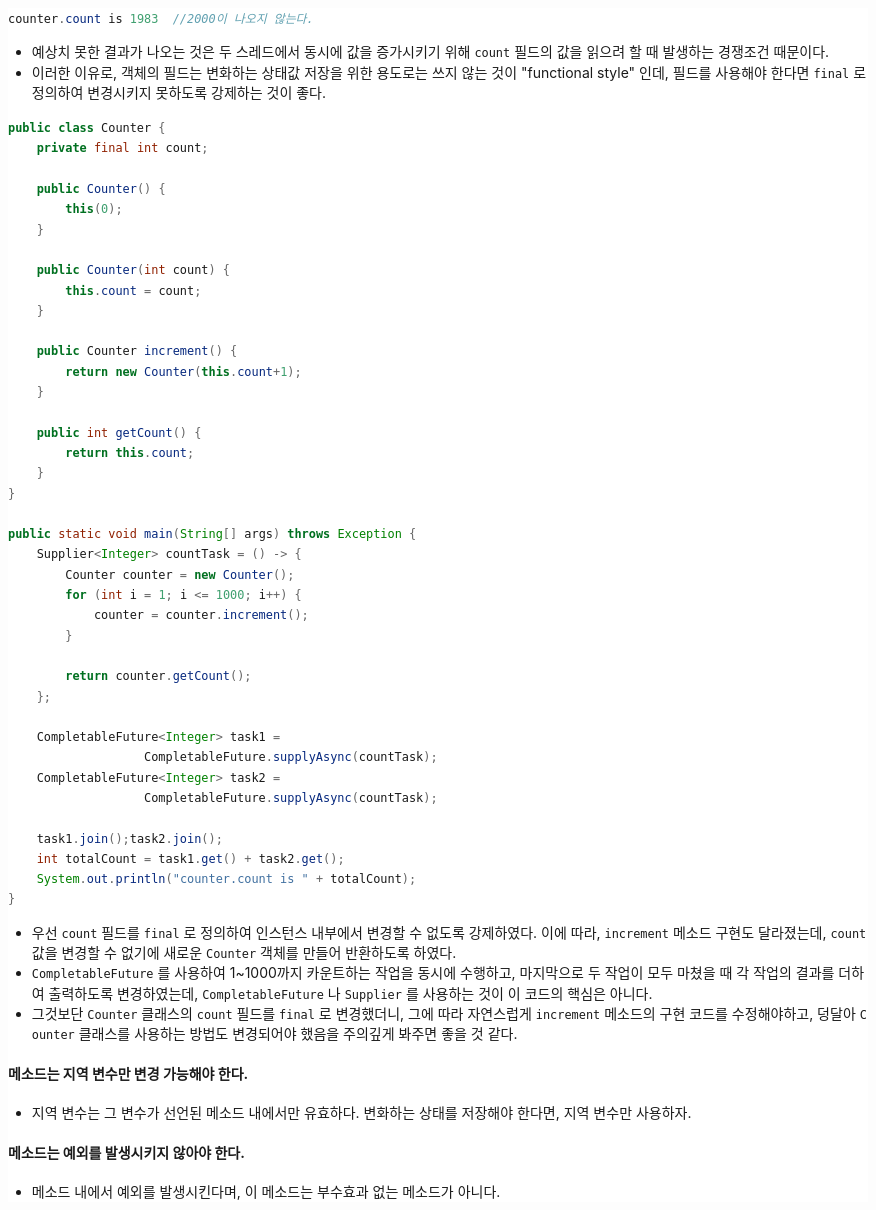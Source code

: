 ```java
counter.count is 1983  //2000이 나오지 않는다.
```

* 예상치 못한 결과가 나오는 것은 두 스레드에서 동시에 값을 증가시키기 위해 `count` 필드의 값을 읽으려 할 때 발생하는 경쟁조건 때문이다.
* 이러한 이유로, 객체의 필드는 변화하는 상태값 저장을 위한 용도로는 쓰지 않는 것이 "functional style" 인데, 필드를 사용해야 한다면 `final` 로 정의하여 변경시키지 못하도록 강제하는 것이 좋다.

```java
public class Counter {  
    private final int count;

    public Counter() {
        this(0);
    }

    public Counter(int count) {
        this.count = count;
    }

    public Counter increment() {
        return new Counter(this.count+1);
    }

    public int getCount() {
        return this.count;
    }
}

public static void main(String[] args) throws Exception {  
    Supplier<Integer> countTask = () -> {
        Counter counter = new Counter();
        for (int i = 1; i <= 1000; i++) {
            counter = counter.increment();
        }

        return counter.getCount();
    };

    CompletableFuture<Integer> task1 = 
                   CompletableFuture.supplyAsync(countTask);
    CompletableFuture<Integer> task2 = 
                   CompletableFuture.supplyAsync(countTask);

    task1.join();task2.join();
    int totalCount = task1.get() + task2.get();
    System.out.println("counter.count is " + totalCount);
}
```

* 우선 `count` 필드를 `final` 로 정의하여 인스턴스 내부에서 변경할 수 없도록 강제하였다. 이에 따라, `increment` 메소드 구현도 달라졌는데, `count` 값을 변경할 수 없기에 새로운 `Counter` 객체를 만들어 반환하도록 하였다.
* `CompletableFuture` 를 사용하여 1~1000까지 카운트하는 작업을 동시에 수행하고, 마지막으로 두 작업이 모두 마쳤을 때 각 작업의 결과를 더하여 출력하도록 변경하였는데, `CompletableFuture` 나 `Supplier` 를 사용하는 것이 이 코드의 핵심은 아니다.
* 그것보단 `Counter` 클래스의 `count` 필드를 `final` 로 변경했더니, 그에 따라 자연스럽게 `increment` 메소드의 구현 코드를 수정해야하고, 덩달아 `Counter` 클래스를 사용하는 방법도 변경되어야 했음을 주의깊게 봐주면 좋을 것 같다.

#### 메소드는 지역 변수만 변경 가능해야 한다.

* 지역 변수는 그 변수가 선언된 메소드 내에서만 유효하다. 변화하는 상태를 저장해야 한다면, 지역 변수만 사용하자.

#### 메소드는 예외를 발생시키지 않아야 한다.

* 메소드 내에서 예외를 발생시킨다며, 이 메소드는 부수효과 없는 메소드가 아니다.